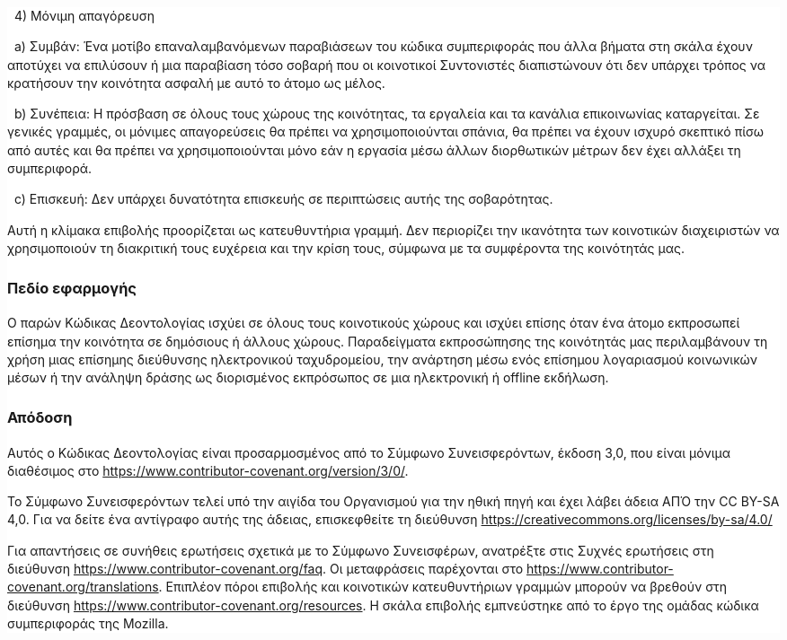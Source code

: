 
&nbsp;	4) Μόνιμη απαγόρευση

&nbsp;		a) Συμβάν: Ένα μοτίβο επαναλαμβανόμενων παραβιάσεων του κώδικα συμπεριφοράς που άλλα 			βήματα στη σκάλα έχουν αποτύχει να επιλύσουν ή μια παραβίαση τόσο σοβαρή που οι κοινοτικοί 		Συντονιστές διαπιστώνουν ότι δεν υπάρχει τρόπος να κρατήσουν την κοινότητα ασφαλή με αυτό 		το άτομο ως μέλος.  

&nbsp;		b) Συνέπεια: Η πρόσβαση σε όλους τους χώρους της κοινότητας, τα εργαλεία και τα κανάλια 		επικοινωνίας καταργείται. Σε γενικές γραμμές, οι μόνιμες απαγορεύσεις θα πρέπει να 			χρησιμοποιούνται σπάνια, θα πρέπει να έχουν ισχυρό σκεπτικό πίσω από αυτές και θα πρέπει 		να χρησιμοποιούνται μόνο εάν η εργασία μέσω άλλων διορθωτικών μέτρων δεν έχει αλλάξει τη 		συμπεριφορά.

&nbsp;		c) Επισκευή: Δεν υπάρχει δυνατότητα επισκευής σε περιπτώσεις αυτής της σοβαρότητας.



Αυτή η κλίμακα επιβολής προορίζεται ως κατευθυντήρια γραμμή. Δεν περιορίζει την ικανότητα των κοινοτικών διαχειριστών να χρησιμοποιούν τη διακριτική τους ευχέρεια και την κρίση τους, σύμφωνα με τα συμφέροντα της κοινότητάς μας. 



### Πεδίο εφαρμογής



Ο παρών Κώδικας Δεοντολογίας ισχύει σε όλους τους κοινοτικούς χώρους και ισχύει επίσης όταν ένα άτομο εκπροσωπεί επίσημα την κοινότητα σε δημόσιους ή άλλους χώρους. Παραδείγματα εκπροσώπησης της κοινότητάς μας περιλαμβάνουν τη χρήση μιας επίσημης διεύθυνσης ηλεκτρονικού ταχυδρομείου, την ανάρτηση μέσω ενός επίσημου λογαριασμού κοινωνικών μέσων ή την ανάληψη δράσης ως διορισμένος εκπρόσωπος σε μια ηλεκτρονική ή offline εκδήλωση.



### Απόδοση



Αυτός ο Κώδικας Δεοντολογίας είναι προσαρμοσμένος από το Σύμφωνο Συνεισφερόντων, έκδοση 3,0, που είναι μόνιμα διαθέσιμος στο https://www.contributor-covenant.org/version/3/0/.



Το Σύμφωνο Συνεισφερόντων τελεί υπό την αιγίδα του Οργανισμού για την ηθική πηγή και έχει λάβει άδεια ΑΠΌ την CC BY-SA 4,0. Για να δείτε ένα αντίγραφο αυτής της άδειας, επισκεφθείτε τη διεύθυνση https://creativecommons.org/licenses/by-sa/4.0/



Για απαντήσεις σε συνήθεις ερωτήσεις σχετικά με το Σύμφωνο Συνεισφέρων, ανατρέξτε στις Συχνές ερωτήσεις στη διεύθυνση https://www.contributor-covenant.org/faq. Οι μεταφράσεις παρέχονται στο https://www.contributor-covenant.org/translations. Επιπλέον πόροι επιβολής και κοινοτικών κατευθυντήριων γραμμών μπορούν να βρεθούν στη διεύθυνση https://www.contributor-covenant.org/resources. Η σκάλα επιβολής εμπνεύστηκε από το έργο της ομάδας κώδικα συμπεριφοράς της Mozilla.



